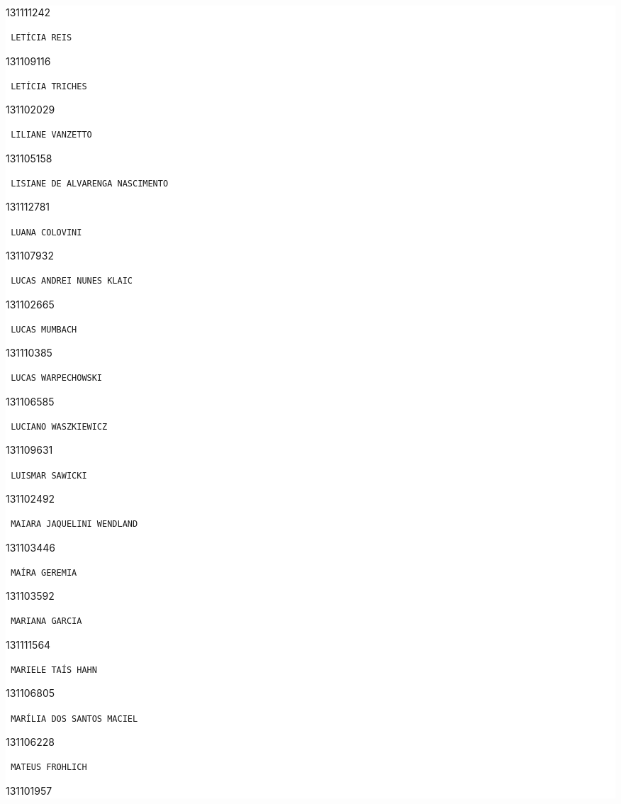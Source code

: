    131111242

     LETÍCIA REIS

   131109116

     LETÍCIA TRICHES

   131102029

     LILIANE VANZETTO

   131105158

     LISIANE DE ALVARENGA NASCIMENTO

   131112781

     LUANA COLOVINI

   131107932

     LUCAS ANDREI NUNES KLAIC

   131102665

     LUCAS MUMBACH

   131110385

     LUCAS WARPECHOWSKI

   131106585

     LUCIANO WASZKIEWICZ

   131109631

     LUISMAR SAWICKI

   131102492

     MAIARA JAQUELINI WENDLAND

   131103446

     MAÍRA GEREMIA

   131103592

     MARIANA GARCIA

   131111564

     MARIELE TAÍS HAHN

   131106805

     MARÍLIA DOS SANTOS MACIEL

   131106228

     MATEUS FROHLICH

   131101957
